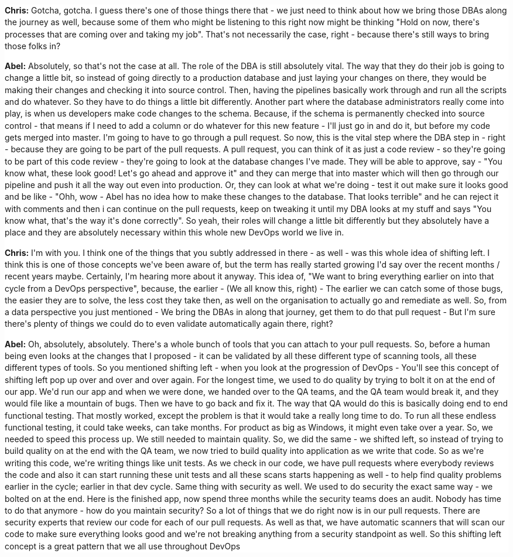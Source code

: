 **Chris:** Gotcha, gotcha. I guess there's one of those things there that - we just need to think about how we bring those DBAs along the journey as well, because some of them who might be listening to this right now might be thinking "Hold on now, there's processes that are coming over and taking my job". That's not necessarily the case, right - because there's still ways to bring those folks in?

**Abel:** Absolutely, so that's not the case at all. The role of the DBA is still absolutely vital. The way that they do their job is going to change a little bit, so instead of going directly to a production database and just laying your changes on there, they would be making their changes and checking it into source control. Then, having the pipelines basically work through and run all the scripts and do whatever. So they have to do things a little bit differently. Another part where the database administrators really come into play, is when us developers make code changes to the schema. Because, if the schema is permanently checked into source control - that means if I need to add a column or do whatever for this new feature - I'll just go in and do it, but before my code gets merged into master.  I'm going to have to go through a pull request. So now, this is the vital step where the DBA step in - right - because they are going to be part of the pull requests. A pull request, you can think of it as just a code review - so they're going to be part of this code review - they're going to look at the database changes I've made. They will be able to approve, say - "You know what, these look good! Let's go ahead and approve it" and they can merge that into master which will then go through our pipeline and push it all the way out even into production. Or, they can look at what we're doing - test it out make sure it looks good and be like - "Ohh, wow - Abel has no idea how to make these changes to the database. That looks terrible" and he can reject it with comments and then i can continue on the pull requests, keep on tweaking it until my DBA looks at my stuff and says "You know what, that's the way it's done correctly". So yeah, their roles will change a little bit differently but they absolutely have a place and they are absolutely necessary within this whole new DevOps world we live in.

**Chris:** I'm with you. I think one of the things that you subtly addressed in there - as well - was this whole idea of shifting left. I think this is one of  those concepts we've been aware of, but the term has really started growing I'd say over the recent months / recent years maybe. Certainly, I'm hearing more about it anyway. This idea of, "We want to bring everything earlier on into that cycle from a DevOps perspective", because, the earlier  - (We all know this, right) - The earlier we can catch some of those bugs, the easier they are to solve, the less cost they take then, as well on the organisation to actually go and remediate as well. So, from a data perspective you just mentioned - We bring the DBAs in along that journey, get them to do that pull request - But I'm sure there's plenty of things we could do to even validate automatically again there, right?

**Abel:** Oh, absolutely, absolutely. There's a whole bunch of tools that you can attach to your pull requests. So, before a human being even looks at the changes that I proposed - it can be validated by all these different type of scanning tools, all these different types of tools. So you mentioned shifting left - when you look at the progression of DevOps - You'll see this concept of shifting left pop up over and over and over again. For the longest time, we used to do quality by trying to bolt it on at the end of our app. We'd run our app and when we were done, we handed over to the QA teams, and the QA team would break it, and they would file like a mountain of bugs. Then we have to go back and fix it. The way that QA would do this is basically doing end to end functional testing. That mostly worked, except the problem is that it would take a really long time to do. To run all these endless functional testing, it could take weeks, can take months. For product as big as Windows, it might even take over a year. So,  we needed to speed this process up. We still needed to maintain quality. So, we did the same - we shifted left, so instead of trying to build quality on at the end with the QA team, we now tried to build quality into application as we write that code. So as we're writing this code, we're writing things like unit tests. As we check in our code, we have pull requests where everybody reviews the code and also it can start running these unit tests and all these scans starts happening as well - to help find quality problems earlier in the cycle; earlier in that dev cycle. Same thing with security as well. We used to do security the exact same way - we bolted on at the end. Here is the finished app, now spend three months while the security teams does an audit. Nobody has time to do that anymore - how do you maintain security? So a lot of things that we do right now is in our pull requests. There are security experts that review our code for each of our pull requests. As well as that, we have automatic scanners that will scan our code to make sure everything looks good and we're not breaking anything from a security standpoint as well. So this shifting left concept is a great pattern that we all use throughout DevOps
